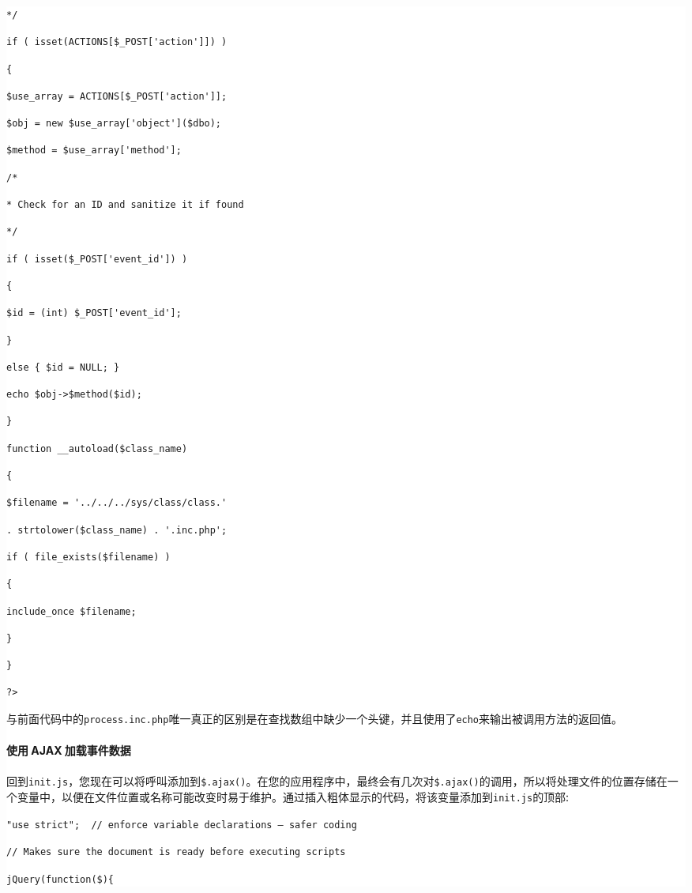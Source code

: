`*/`

`if ( isset(ACTIONS[$_POST['action']]) )`

`{`

`$use_array = ACTIONS[$_POST['action']];`

`$obj = new $use_array['object']($dbo);`

`$method = $use_array['method'];`

`/*`

`* Check for an ID and sanitize it if found`

`*/`

`if ( isset($_POST['event_id']) )`

`{`

`$id = (int) $_POST['event_id'];`

`}`

`else { $id = NULL; }`

`echo $obj->$method($id);`

`}`

`function __autoload($class_name)`

`{`

`$filename = '../../../sys/class/class.'`

`. strtolower($class_name) . '.inc.php';`

`if ( file_exists($filename) )`

`{`

`include_once $filename;`

`}`

`}`

`?>`

与前面代码中的`process.inc.php`唯一真正的区别是在查找数组中缺少一个头键，并且使用了`echo`来输出被调用方法的返回值。

#### 使用 AJAX 加载事件数据

回到`init.js`，您现在可以将呼叫添加到`$.ajax()`。在您的应用程序中，最终会有几次对`$.ajax()`的调用，所以将处理文件的位置存储在一个变量中，以便在文件位置或名称可能改变时易于维护。通过插入粗体显示的代码，将该变量添加到`init.js`的顶部:

`"use strict";  // enforce variable declarations – safer coding`

`// Makes sure the document is ready before executing scripts`

`jQuery(function($){`
